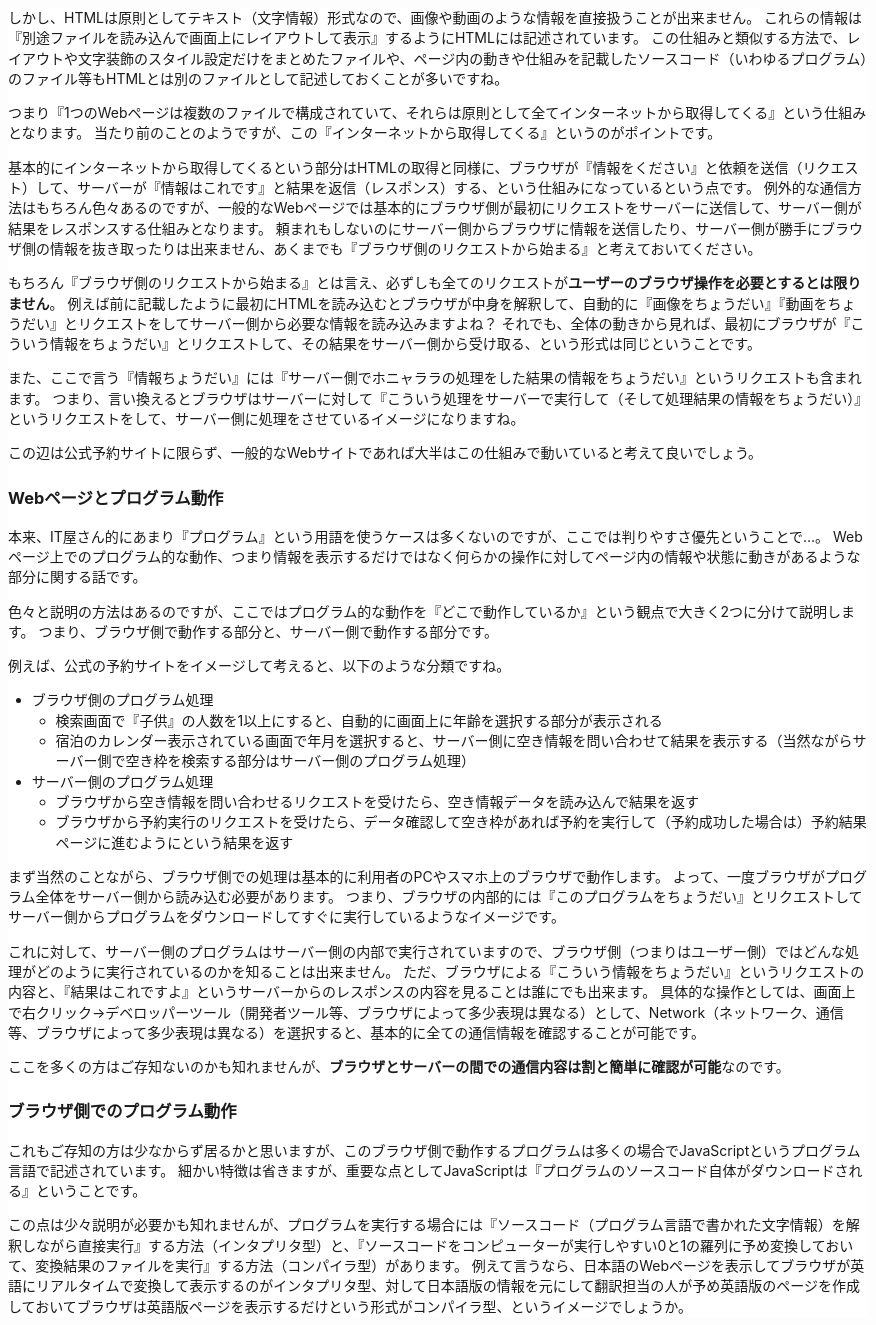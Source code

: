 しかし、HTMLは原則としてテキスト（文字情報）形式なので、画像や動画のような情報を直接扱うことが出来ません。
これらの情報は『別途ファイルを読み込んで画面上にレイアウトして表示』するようにHTMLには記述されています。
この仕組みと類似する方法で、レイアウトや文字装飾のスタイル設定だけをまとめたファイルや、ページ内の動きや仕組みを記載したソースコード（いわゆるプログラム）のファイル等もHTMLとは別のファイルとして記述しておくことが多いですね。

つまり『1つのWebページは複数のファイルで構成されていて、それらは原則として全てインターネットから取得してくる』という仕組みとなります。
当たり前のことのようですが、この『インターネットから取得してくる』というのがポイントです。

基本的にインターネットから取得してくるという部分はHTMLの取得と同様に、ブラウザが『情報をください』と依頼を送信（リクエスト）して、サーバーが『情報はこれです』と結果を返信（レスポンス）する、という仕組みになっているという点です。
例外的な通信方法はもちろん色々あるのですが、一般的なWebページでは基本的にブラウザ側が最初にリクエストをサーバーに送信して、サーバー側が結果をレスポンスする仕組みとなります。
頼まれもしないのにサーバー側からブラウザに情報を送信したり、サーバー側が勝手にブラウザ側の情報を抜き取ったりは出来ません、あくまでも『ブラウザ側のリクエストから始まる』と考えておいてください。

もちろん『ブラウザ側のリクエストから始まる』とは言え、必ずしも全てのリクエストが**ユーザーのブラウザ操作を必要とするとは限りません**。
例えば前に記載したように最初にHTMLを読み込むとブラウザが中身を解釈して、自動的に『画像をちょうだい』『動画をちょうだい』とリクエストをしてサーバー側から必要な情報を読み込みますよね？
それでも、全体の動きから見れば、最初にブラウザが『こういう情報をちょうだい』とリクエストして、その結果をサーバー側から受け取る、という形式は同じということです。

また、ここで言う『情報ちょうだい』には『サーバー側でホニャララの処理をした結果の情報をちょうだい』というリクエストも含まれます。
つまり、言い換えるとブラウザはサーバーに対して『こういう処理をサーバーで実行して（そして処理結果の情報をちょうだい）』というリクエストをして、サーバー側に処理をさせているイメージになりますね。

この辺は公式予約サイトに限らず、一般的なWebサイトであれば大半はこの仕組みで動いていると考えて良いでしょう。


### Webページとプログラム動作

本来、IT屋さん的にあまり『プログラム』という用語を使うケースは多くないのですが、ここでは判りやすさ優先ということで…。
Webページ上でのプログラム的な動作、つまり情報を表示するだけではなく何らかの操作に対してページ内の情報や状態に動きがあるような部分に関する話です。

色々と説明の方法はあるのですが、ここではプログラム的な動作を『どこで動作しているか』という観点で大きく2つに分けて説明します。
つまり、ブラウザ側で動作する部分と、サーバー側で動作する部分です。

例えば、公式の予約サイトをイメージして考えると、以下のような分類ですね。

* ブラウザ側のプログラム処理
    * 検索画面で『子供』の人数を1以上にすると、自動的に画面上に年齢を選択する部分が表示される
    * 宿泊のカレンダー表示されている画面で年月を選択すると、サーバー側に空き情報を問い合わせて結果を表示する（当然ながらサーバー側で空き枠を検索する部分はサーバー側のプログラム処理）
* サーバー側のプログラム処理
    * ブラウザから空き情報を問い合わせるリクエストを受けたら、空き情報データを読み込んで結果を返す
    * ブラウザから予約実行のリクエストを受けたら、データ確認して空き枠があれば予約を実行して（予約成功した場合は）予約結果ページに進むようにという結果を返す

まず当然のことながら、ブラウザ側での処理は基本的に利用者のPCやスマホ上のブラウザで動作します。
よって、一度ブラウザがプログラム全体をサーバー側から読み込む必要があります。
つまり、ブラウザの内部的には『このプログラムをちょうだい』とリクエストしてサーバー側からプログラムをダウンロードしてすぐに実行しているようなイメージです。

これに対して、サーバー側のプログラムはサーバー側の内部で実行されていますので、ブラウザ側（つまりはユーザー側）ではどんな処理がどのように実行されているのかを知ることは出来ません。
ただ、ブラウザによる『こういう情報をちょうだい』というリクエストの内容と、『結果はこれですよ』というサーバーからのレスポンスの内容を見ることは誰にでも出来ます。
具体的な操作としては、画面上で右クリック→デベロッパーツール（開発者ツール等、ブラウザによって多少表現は異なる）として、Network（ネットワーク、通信等、ブラウザによって多少表現は異なる）を選択すると、基本的に全ての通信情報を確認することが可能です。

ここを多くの方はご存知ないのかも知れませんが、**ブラウザとサーバーの間での通信内容は割と簡単に確認が可能**なのです。


### ブラウザ側でのプログラム動作

これもご存知の方は少なからず居るかと思いますが、このブラウザ側で動作するプログラムは多くの場合でJavaScriptというプログラム言語で記述されています。
細かい特徴は省きますが、重要な点としてJavaScriptは『プログラムのソースコード自体がダウンロードされる』ということです。

この点は少々説明が必要かも知れませんが、プログラムを実行する場合には『ソースコード（プログラム言語で書かれた文字情報）を解釈しながら直接実行』する方法（インタプリタ型）と、『ソースコードをコンピューターが実行しやすい0と1の羅列に予め変換しておいて、変換結果のファイルを実行』する方法（コンパイラ型）があります。
例えて言うなら、日本語のWebページを表示してブラウザが英語にリアルタイムで変換して表示するのがインタプリタ型、対して日本語版の情報を元にして翻訳担当の人が予め英語版のページを作成しておいてブラウザは英語版ページを表示するだけという形式がコンパイラ型、というイメージでしょうか。
